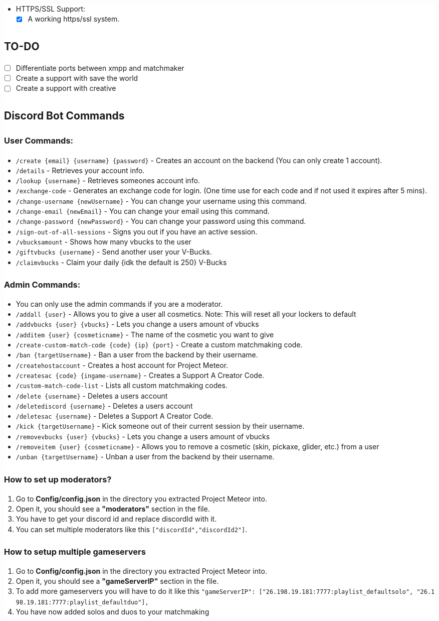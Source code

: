 * HTTPS/SSL Support:
    * [x] A working https/ssl system.

## TO-DO
- [ ] Differentiate ports between xmpp and matchmaker
- [ ] Create a support with save the world
- [ ] Create a support with creative

## Discord Bot Commands
### User Commands:
- `/create {email} {username} {password}` - Creates an account on the backend (You can only create 1 account).
- `/details` - Retrieves your account info.
- `/lookup {username}` - Retrieves someones account info.
- `/exchange-code` - Generates an exchange code for login. (One time use for each code and if not used it expires after 5 mins).
- `/change-username {newUsername}` - You can change your username using this command.
- `/change-email {newEmail}` - You can change your email using this command.
- `/change-password {newPassword}` - You can change your password using this command.
- `/sign-out-of-all-sessions` - Signs you out if you have an active session.
- `/vbucksamount` - Shows how many vbucks to the user
- `/giftvbucks {username}` - Send another user your V-Bucks.
- `/claimvbucks` - Claim your daily {idk the default is 250} V-Bucks
### Admin Commands:
- You can only use the admin commands if you are a moderator.
- `/addall {user}` - Allows you to give a user all cosmetics. Note: This will reset all your lockers to default
- `/addvbucks {user} {vbucks}` - Lets you change a users amount of vbucks
- `/additem {user} {cosmeticname}` - The name of the cosmetic you want to give
- `/create-custom-match-code {code} {ip} {port}` - Create a custom matchmaking code.
- `/ban {targetUsername}` - Ban a user from the backend by their username.
- `/createhostaccount` - Creates a host account for Project Meteor.
- `/createsac {code} {ingame-username}` - Creates a Support A Creator Code.
- `/custom-match-code-list` - Lists all custom matchmaking codes.
- `/delete {username}` - Deletes a users account
- `/deletediscord {username}` - Deletes a users account
- `/deletesac {username}` - Deletes a Support A Creator Code.
- `/kick {targetUsername}` - Kick someone out of their current session by their username.
- `/removevbucks {user} {vbucks}` - Lets you change a users amount of vbucks
- `/removeitem {user} {cosmeticname}` - Allows you to remove a cosmetic (skin, pickaxe, glider, etc.) from a user
- `/unban {targetUsername}` - Unban a user from the backend by their username.
### How to set up moderators?
1) Go to **Config/config.json** in the directory you extracted Project Meteor into.
2) Open it, you should see a **"moderators"** section in the file.
3) You have to get your discord id and replace discordId with it.
4) You can set multiple moderators like this `["discordId","discordId2"]`.
### How to setup multiple gameservers
1) Go to **Config/config.json** in the directory you extracted Project Meteor into.
2) Open it, you should see a **"gameServerIP"** section in the file.
3) To add more gameservers you will have to do it like this `"gameServerIP": ["26.198.19.181:7777:playlist_defaultsolo", "26.198.19.181:7777:playlist_defaultduo"],`
4) You have now added solos and duos to your matchmaking 
